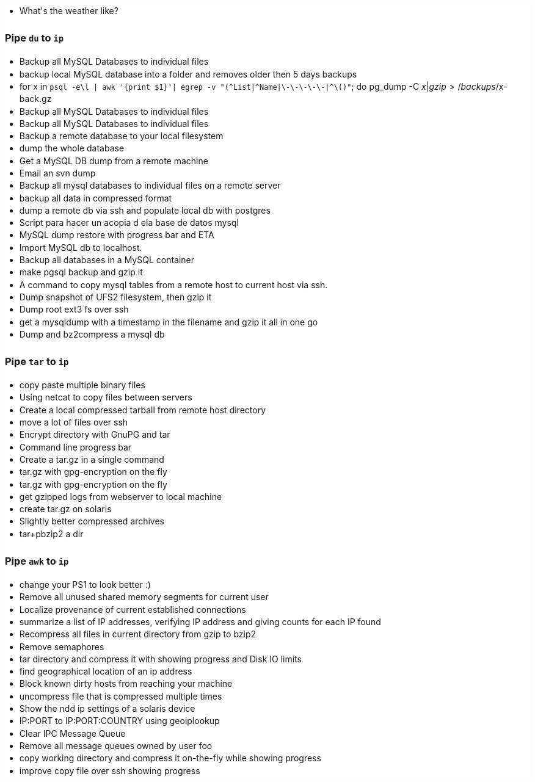 - What's the weather like?

            
### Pipe `du` to `ip`

- Backup all MySQL Databases to individual files
- backup local MySQL database into a folder and removes older then 5 days backups
- for x in `psql -e\l | awk '{print $1}'| egrep -v "(^List|^Name|\-\-\-\-\-|^\()"`; do pg_dump -C $x | gzip > /backups/$x-back.gz
- Backup all MySQL Databases to individual files
- Backup all MySQL Databases to individual files
- Backup a remote database to your local filesystem
- dump the whole database
- Get a MySQL DB dump from a remote machine
- Email an svn dump
- Backup all mysql databases to individual files on a remote server
- backup all data in compressed format
- dump a remote db via ssh and populate local db with postgres
- Script para hacer un acopia d ela base de datos mysql
- MySQL dump restore with progress bar and ETA
- Import MySQL db to localhost.
- Backup all databases in a MySQL container
- make pgsql backup and gzip it
- A command to copy mysql tables from a remote host to current host via ssh.
- Dump snapshot of UFS2 filesystem, then gzip it
- Dump root ext3 fs over ssh
- get a mysqldump with a timestamp in the filename and gzip it all in one go
- Dump and bz2compress a mysql db

            
### Pipe `tar` to `ip`

- copy paste multiple binary files
- Using netcat to copy files between servers
- Create a local compressed tarball from remote host directory
- move a lot of files over ssh
- Encrypt directory with GnuPG and tar
- Command line progress bar
- Create a tar.gz in a single command
- tar.gz with gpg-encryption on the fly
- tar.gz with gpg-encryption on the fly
- get gzipped logs from webserver to local machine
- create tar.gz on solaris
- Slightly better compressed archives
- tar+pbzip2 a dir

            
### Pipe `awk` to `ip`

- change your PS1 to look better :)
- Remove all unused shared memory segments for current user
- Localize provenance of current established connections
- summarize a list of IP addresses, verifying IP address and giving counts for each IP found
- Recompress all files in current directory from gzip to bzip2
- Remove semaphores
- tar directory and compress it with showing progress and Disk IO limits
- find geographical location of an ip address
- Block known dirty hosts from reaching your machine
- uncompress file that is compressed multiple times
- Show the ndd ip settings of a solaris device
- IP:PORT to IP:PORT:COUNTRY using geoiplookup
- Clear IPC Message Queue
- Remove all message queues owned by user foo
- copy working directory and compress it on-the-fly while showing progress
- improve copy file over ssh showing progress